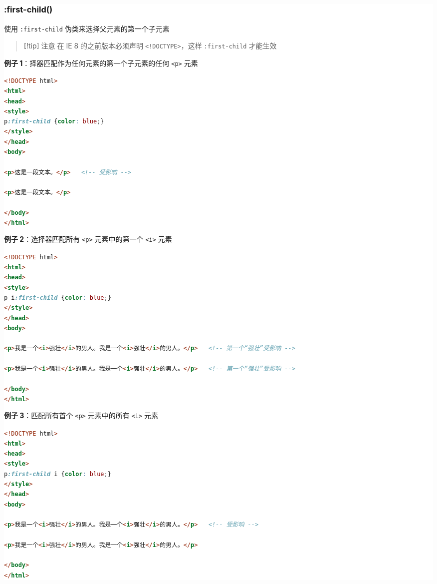 ### :first-child()

使用 `:first-child` 伪类来选择父元素的第一个子元素

> [!tip] 注意
> 在 IE 8 的之前版本必须声明 `<!DOCTYPE>`，这样 `:first-child` 才能生效

**例子 1**：择器匹配作为任何元素的第一个子元素的任何 `<p>` 元素

```html
<!DOCTYPE html>
<html>
<head>
<style>
p:first-child {color: blue;}
</style>
</head>
<body>

<p>这是一段文本。</p>   <!-- 受影响 -->

<p>这是一段文本。</p>

</body>
</html>
```

**例子 2**：选择器匹配所有 `<p>` 元素中的第一个 `<i>` 元素

```html
<!DOCTYPE html>
<html>
<head>
<style>
p i:first-child {color: blue;}
</style>
</head>
<body>

<p>我是一个<i>强壮</i>的男人。我是一个<i>强壮</i>的男人。</p>   <!-- 第一个“强壮”受影响 -->

<p>我是一个<i>强壮</i>的男人。我是一个<i>强壮</i>的男人。</p>   <!-- 第一个“强壮”受影响 -->

</body>
</html>
```

**例子 3**：匹配所有首个 `<p>` 元素中的所有 `<i>` 元素

```html
<!DOCTYPE html>
<html>
<head>
<style>
p:first-child i {color: blue;} 
</style>
</head>
<body>

<p>我是一个<i>强壮</i>的男人。我是一个<i>强壮</i>的男人。</p>   <!-- 受影响 -->

<p>我是一个<i>强壮</i>的男人。我是一个<i>强壮</i>的男人。</p>

</body>
</html>
```
